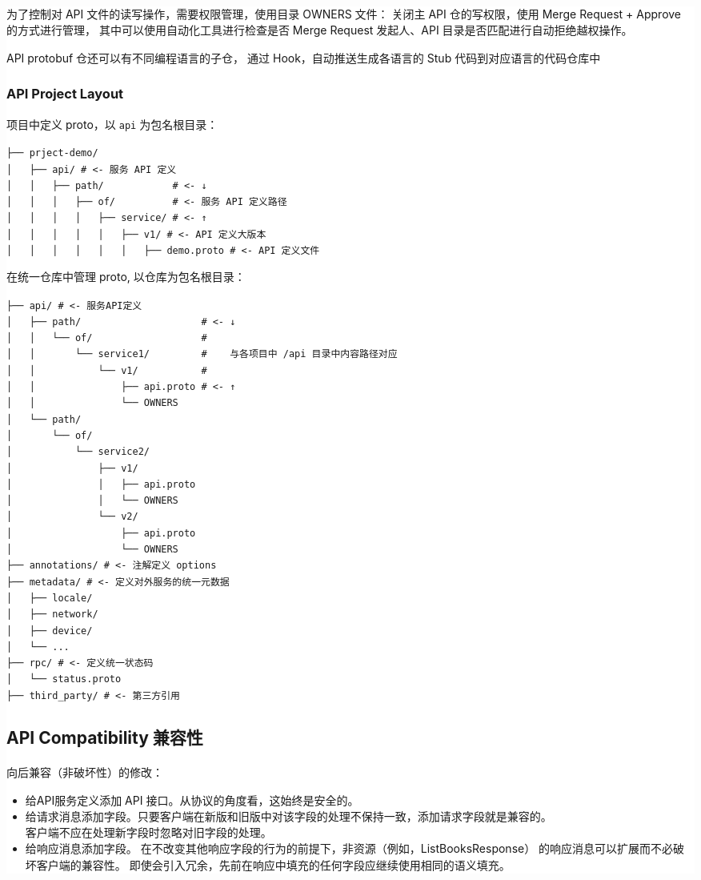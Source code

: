 为了控制对 API 文件的读写操作，需要权限管理，使用目录 OWNERS 文件：
关闭主 API 仓的写权限，使用 Merge Request + Approve 的方式进行管理，
其中可以使用自动化工具进行检查是否 Merge Request 发起人、API 目录是否匹配进行自动拒绝越权操作。

API protobuf 仓还可以有不同编程语言的子仓，
通过 Hook，自动推送生成各语言的 Stub 代码到对应语言的代码仓库中

### API Project Layout

项目中定义 proto，以 `api` 为包名根目录：
```
├── prject-demo/
│   ├── api/ # <- 服务 API 定义
│   │   ├── path/            # <- ↓
│   │   │   ├── of/          # <- 服务 API 定义路径
│   │   │   │   ├── service/ # <- ↑
│   │   │   │   │   ├── v1/ # <- API 定义大版本
│   │   │   │   │   │   ├── demo.proto # <- API 定义文件
```

在统一仓库中管理 proto, 以仓库为包名根目录：
```
├── api/ # <- 服务API定义
│   ├── path/                     # <- ↓
│   │   └── of/                   #
│   │       └── service1/         #    与各项目中 /api 目录中内容路径对应
│   │           └── v1/           #
│   │               ├── api.proto # <- ↑
│   │               └── OWNERS
│   └── path/
│       └── of/
│           └── service2/
│               ├── v1/
│               │   ├── api.proto
│               │   └── OWNERS
│               └── v2/
│                   ├── api.proto
│                   └── OWNERS
├── annotations/ # <- 注解定义 options
├── metadata/ # <- 定义对外服务的统一元数据
│   ├── locale/
│   ├── network/
│   ├── device/
│   └── ... 
├── rpc/ # <- 定义统一状态码
│   └── status.proto
├── third_party/ # <- 第三方引用
```

## API Compatibility 兼容性
向后兼容（非破坏性）的修改：
* 给API服务定义添加 API 接口。从协议的角度看，这始终是安全的。
* 给请求消息添加字段。只要客户端在新版和旧版中对该字段的处理不保持一致，添加请求字段就是兼容的。  
  客户端不应在处理新字段时忽略对旧字段的处理。
* 给响应消息添加字段。
  在不改变其他响应字段的行为的前提下，非资源（例如，ListBooksResponse）
  的响应消息可以扩展而不必破坏客户端的兼容性。
  即使会引入冗余，先前在响应中填充的任何字段应继续使用相同的语义填充。
